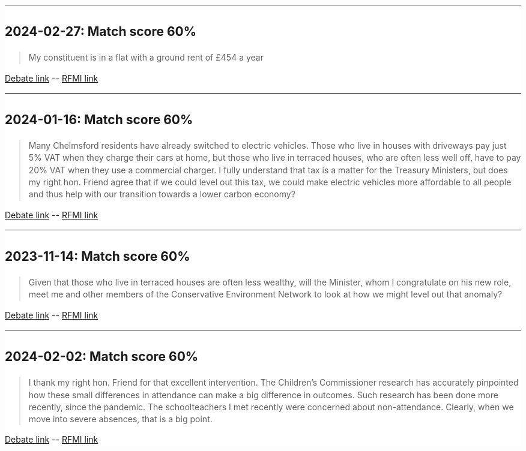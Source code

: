
---



## 2024-02-27: Match score 60%

>My constituent is in a flat with a ground rent of £454 a year

[Debate link](https://www.theyworkforyou.com/debates/?id=2024-02-27c.197.2)  --  [RFMI link](https://www.theyworkforyou.com/mp/25614/register)


---



## 2024-01-16: Match score 60%

>Many Chelmsford residents have already switched to electric vehicles. Those who live in houses with driveways pay just 5% VAT when they charge their cars at home, but those who live in terraced houses, who are often less well off, have to pay 20% VAT when they use a commercial charger. I fully understand that tax is a matter for the Treasury Ministers, but does my right hon. Friend agree that if we could level out this tax, we could make electric vehicles more affordable to all people and thus help with our transition towards a lower carbon economy?

[Debate link](https://www.theyworkforyou.com/debates/?id=2024-01-16e.687.1)  --  [RFMI link](https://www.theyworkforyou.com/mp/25614/register)


---



## 2023-11-14: Match score 60%

>Given that those who live in terraced houses are often less wealthy, will the Minister, whom I congratulate on his new role, meet me and other members of the Conservative Environment Network to look at how we might level out that anomaly?

[Debate link](https://www.theyworkforyou.com/debates/?id=2023-11-14b.489.7)  --  [RFMI link](https://www.theyworkforyou.com/mp/25614/register)


---



## 2024-02-02: Match score 60%

>I thank my right hon. Friend for that excellent intervention. The Children’s Commissioner research has accurately pinpointed how these small differences in attendance can make a big difference in outcomes. Such research has been done more recently, since the pandemic. The schoolteachers I met recently were concerned about non-attendance. Clearly, when we move into severe absences, that is a big point.

[Debate link](https://www.theyworkforyou.com/debates/?id=2024-02-02c.1165.4)  --  [RFMI link](https://www.theyworkforyou.com/mp/25614/register)
